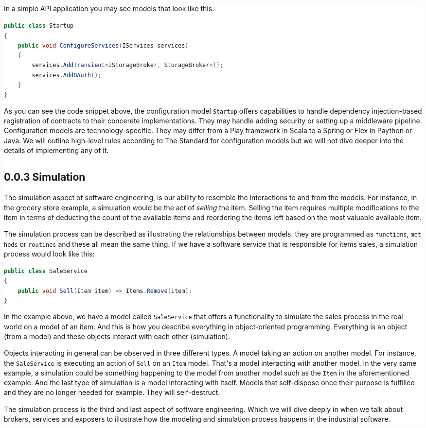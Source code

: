 In a simple API application you may see models that look like this:

```csharp
public class Startup
{
	public void ConfigureServices(IServices services)
	{
		services.AddTransient<IStorageBroker, StorageBroker>();
		services.AddOAuth();
	}	
}
```

As you can see the code snippet above, the configuration model `Startup` offers capabilities to handle dependency injection-based registration of contracts to their concerete implementations. They may handle adding security or setting up a middleware pipeline. Configuration models are technology-specific. They may differ from a Play framework in Scala to a Spring or Flex in Paython or Java. We will outline high-level rules according to The Standard for configuration models but we will not dive deeper into the details of implementing any of it.

## 0.0.3 Simulation

The simulation aspect of software engineering, is our ability to resemble the interactions to and from the models. For instance, in the grocery store example, a simulation would be the act of _selling_ the item. Selling the item requires multiple modifications to the item in terms of deducting the count of the available items and reordering the items left based on the most valuable available item.

The simulation process can be described as illustrating the relationships between models. they are programmed as `functions`, `methods` or `routines` and these all mean the same thing. If we have a software service that is responsible for items sales, a simulation process would look like this:

```csharp
public class SaleService
{
	public void Sell(Item item) => Items.Remove(item);
}
```

In the example above, we have a model called `SaleService` that offers a functionality to simulate the sales process in the real world on a model of an item. And this is how you describe everything in object-oriented programming. Everything is an object (from a model) and these objects interact with each other (simulation).

Objects interacting in general can be observed in three different types. A model taking an action on another model. For instance, the `SaleService` is executing an action of `Sell` on an `Item` model. That's a model interacting with another model. In the very same example, a simulation could be something happening to the model from another model such as the `Item` in the aforementioned example. And the last type of simulation is a model interacting with itself. Models that self-dispose once their purpose is fulfilled and they are no longer needed for example. They will self-destruct.

The simulation process is the third and last aspect of software engineering. Which we will dive deeply in when we talk about brokers, services and exposers to illustrate how the modeling and simulation process happens in the industrial software.
